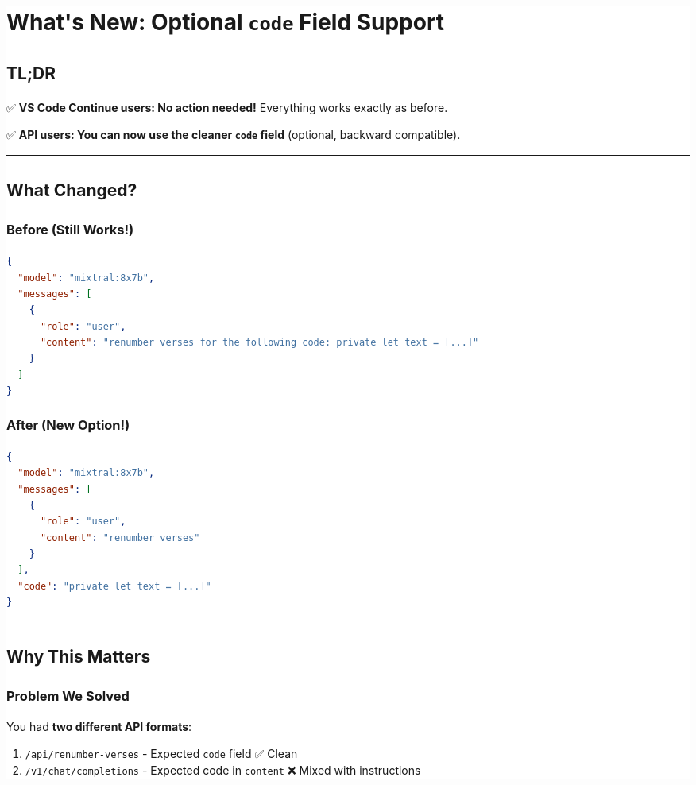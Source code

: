 # What's New: Optional `code` Field Support

## TL;DR

✅ **VS Code Continue users: No action needed!** Everything works exactly as before.

✅ **API users: You can now use the cleaner `code` field** (optional, backward compatible).

---

## What Changed?

### Before (Still Works!)

```json
{
  "model": "mixtral:8x7b",
  "messages": [
    {
      "role": "user",
      "content": "renumber verses for the following code: private let text = [...]"
    }
  ]
}
```

### After (New Option!)

```json
{
  "model": "mixtral:8x7b",
  "messages": [
    {
      "role": "user",
      "content": "renumber verses"
    }
  ],
  "code": "private let text = [...]"
}
```

---

## Why This Matters

### Problem We Solved

You had **two different API formats**:

1. `/api/renumber-verses` - Expected `code` field ✅ Clean
2. `/v1/chat/completions` - Expected code in `content` ❌ Mixed with instructions

